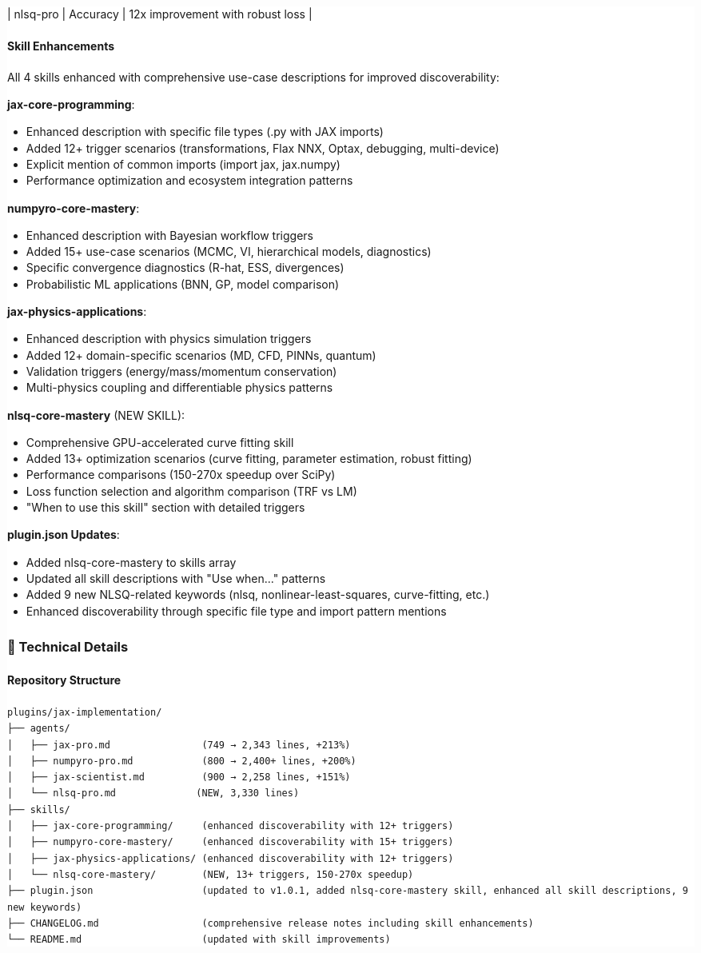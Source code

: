 | nlsq-pro | Accuracy | 12x improvement with robust loss |

#### Skill Enhancements

All 4 skills enhanced with comprehensive use-case descriptions for improved discoverability:

**jax-core-programming**:
- Enhanced description with specific file types (.py with JAX imports)
- Added 12+ trigger scenarios (transformations, Flax NNX, Optax, debugging, multi-device)
- Explicit mention of common imports (import jax, jax.numpy)
- Performance optimization and ecosystem integration patterns

**numpyro-core-mastery**:
- Enhanced description with Bayesian workflow triggers
- Added 15+ use-case scenarios (MCMC, VI, hierarchical models, diagnostics)
- Specific convergence diagnostics (R-hat, ESS, divergences)
- Probabilistic ML applications (BNN, GP, model comparison)

**jax-physics-applications**:
- Enhanced description with physics simulation triggers
- Added 12+ domain-specific scenarios (MD, CFD, PINNs, quantum)
- Validation triggers (energy/mass/momentum conservation)
- Multi-physics coupling and differentiable physics patterns

**nlsq-core-mastery** (NEW SKILL):
- Comprehensive GPU-accelerated curve fitting skill
- Added 13+ optimization scenarios (curve fitting, parameter estimation, robust fitting)
- Performance comparisons (150-270x speedup over SciPy)
- Loss function selection and algorithm comparison (TRF vs LM)
- "When to use this skill" section with detailed triggers

**plugin.json Updates**:
- Added nlsq-core-mastery to skills array
- Updated all skill descriptions with "Use when..." patterns
- Added 9 new NLSQ-related keywords (nlsq, nonlinear-least-squares, curve-fitting, etc.)
- Enhanced discoverability through specific file type and import pattern mentions

### 🔧 Technical Details

#### Repository Structure
```
plugins/jax-implementation/
├── agents/
│   ├── jax-pro.md                (749 → 2,343 lines, +213%)
│   ├── numpyro-pro.md            (800 → 2,400+ lines, +200%)
│   ├── jax-scientist.md          (900 → 2,258 lines, +151%)
│   └── nlsq-pro.md              (NEW, 3,330 lines)
├── skills/
│   ├── jax-core-programming/     (enhanced discoverability with 12+ triggers)
│   ├── numpyro-core-mastery/     (enhanced discoverability with 15+ triggers)
│   ├── jax-physics-applications/ (enhanced discoverability with 12+ triggers)
│   └── nlsq-core-mastery/        (NEW, 13+ triggers, 150-270x speedup)
├── plugin.json                   (updated to v1.0.1, added nlsq-core-mastery skill, enhanced all skill descriptions, 9 new keywords)
├── CHANGELOG.md                  (comprehensive release notes including skill enhancements)
└── README.md                     (updated with skill improvements)
```

